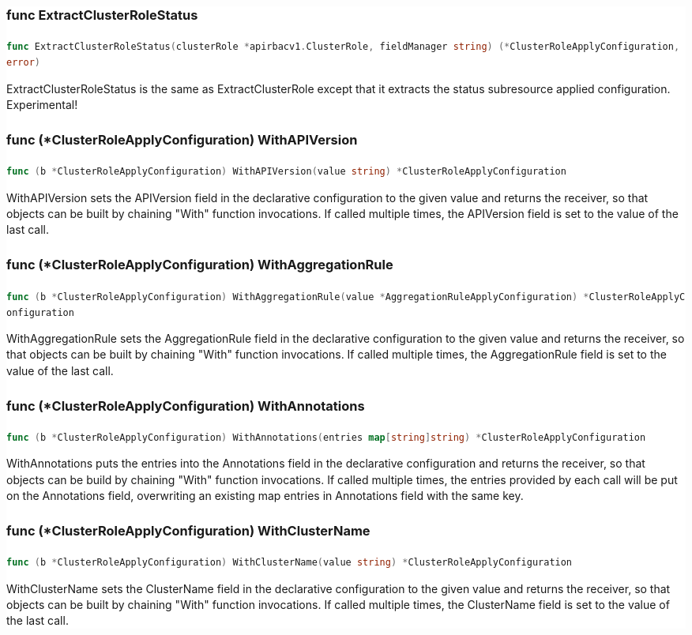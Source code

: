 ### func ExtractClusterRoleStatus

```go
func ExtractClusterRoleStatus(clusterRole *apirbacv1.ClusterRole, fieldManager string) (*ClusterRoleApplyConfiguration, error)
```

ExtractClusterRoleStatus is the same as ExtractClusterRole except that it extracts the status subresource applied configuration. Experimental\!

### func \(\*ClusterRoleApplyConfiguration\) WithAPIVersion

```go
func (b *ClusterRoleApplyConfiguration) WithAPIVersion(value string) *ClusterRoleApplyConfiguration
```

WithAPIVersion sets the APIVersion field in the declarative configuration to the given value and returns the receiver, so that objects can be built by chaining "With" function invocations. If called multiple times, the APIVersion field is set to the value of the last call.

### func \(\*ClusterRoleApplyConfiguration\) WithAggregationRule

```go
func (b *ClusterRoleApplyConfiguration) WithAggregationRule(value *AggregationRuleApplyConfiguration) *ClusterRoleApplyConfiguration
```

WithAggregationRule sets the AggregationRule field in the declarative configuration to the given value and returns the receiver, so that objects can be built by chaining "With" function invocations. If called multiple times, the AggregationRule field is set to the value of the last call.

### func \(\*ClusterRoleApplyConfiguration\) WithAnnotations

```go
func (b *ClusterRoleApplyConfiguration) WithAnnotations(entries map[string]string) *ClusterRoleApplyConfiguration
```

WithAnnotations puts the entries into the Annotations field in the declarative configuration and returns the receiver, so that objects can be build by chaining "With" function invocations. If called multiple times, the entries provided by each call will be put on the Annotations field, overwriting an existing map entries in Annotations field with the same key.

### func \(\*ClusterRoleApplyConfiguration\) WithClusterName

```go
func (b *ClusterRoleApplyConfiguration) WithClusterName(value string) *ClusterRoleApplyConfiguration
```

WithClusterName sets the ClusterName field in the declarative configuration to the given value and returns the receiver, so that objects can be built by chaining "With" function invocations. If called multiple times, the ClusterName field is set to the value of the last call.
